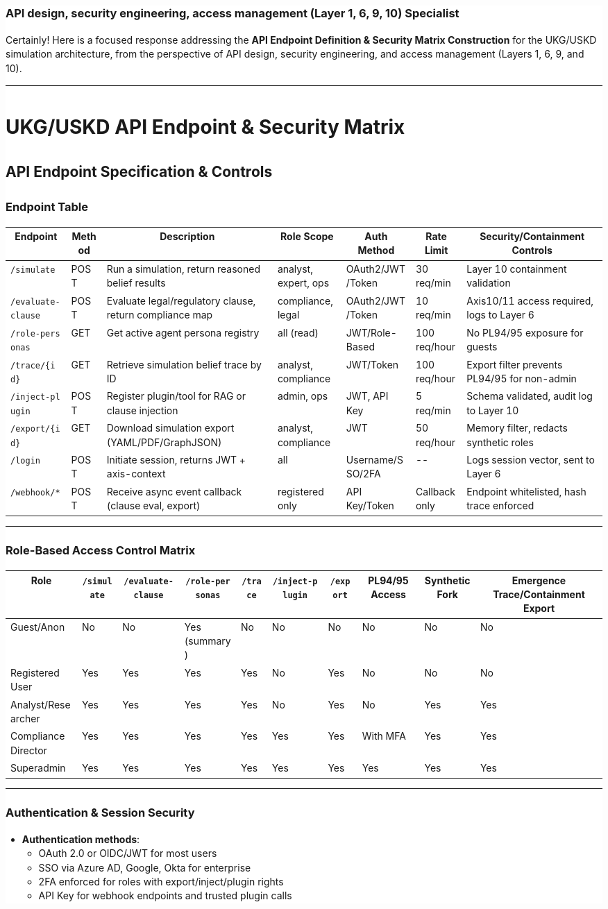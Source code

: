 ### API design, security engineering, access management (Layer 1, 6, 9, 10) Specialist

Certainly! Here is a focused response addressing the **API Endpoint Definition & Security Matrix Construction** for the UKG/USKD simulation architecture, from the perspective of API design, security engineering, and access management (Layers 1, 6, 9, and 10).

---

# **UKG/USKD API Endpoint & Security Matrix**

## **API Endpoint Specification & Controls**

### **Endpoint Table**

| Endpoint                | Method | Description                                             | Role Scope            | Auth Method         | Rate Limit           | Security/Containment Controls                |
|-------------------------|--------|---------------------------------------------------------|-----------------------|---------------------|----------------------|----------------------------------------------|
| `/simulate`             | POST   | Run a simulation, return reasoned belief results        | analyst, expert, ops  | OAuth2/JWT/Token    | 30 req/min           | Layer 10 containment validation              |
| `/evaluate-clause`      | POST   | Evaluate legal/regulatory clause, return compliance map | compliance, legal     | OAuth2/JWT/Token    | 10 req/min           | Axis10/11 access required, logs to Layer 6   |
| `/role-personas`        | GET    | Get active agent persona registry                       | all (read)            | JWT/Role-Based      | 100 req/hour         | No PL94/95 exposure for guests               |
| `/trace/{id}`           | GET    | Retrieve simulation belief trace by ID                  | analyst, compliance   | JWT/Token           | 100 req/hour         | Export filter prevents PL94/95 for non-admin |
| `/inject-plugin`        | POST   | Register plugin/tool for RAG or clause injection        | admin, ops            | JWT, API Key        | 5 req/min            | Schema validated, audit log to Layer 10      |
| `/export/{id}`          | GET    | Download simulation export (YAML/PDF/GraphJSON)         | analyst, compliance   | JWT                 | 50 req/hour          | Memory filter, redacts synthetic roles       |
| `/login`                | POST   | Initiate session, returns JWT + axis-context            | all                   | Username/SSO/2FA    | --                   | Logs session vector, sent to Layer 6         |
| `/webhook/*`            | POST   | Receive async event callback (clause eval, export)      | registered only       | API Key/Token       | Callback only        | Endpoint whitelisted, hash trace enforced    |

---

### **Role-Based Access Control Matrix**

| Role                   | `/simulate` | `/evaluate-clause` | `/role-personas` | `/trace` | `/inject-plugin` | `/export` | PL94/95 Access | Synthetic Fork | Emergence Trace/Containment Export |
|------------------------|-------------|--------------------|------------------|----------|------------------|-----------|---------------|---------------|------------------------------------|
| Guest/Anon             | No          | No                 | Yes (summary)    | No       | No               | No        | No            | No            | No                                 |
| Registered User        | Yes         | Yes                | Yes              | Yes      | No               | Yes       | No            | No            | No                                 |
| Analyst/Researcher     | Yes         | Yes                | Yes              | Yes      | No               | Yes       | No            | Yes           | Yes                                |
| Compliance Director    | Yes         | Yes                | Yes              | Yes      | Yes              | Yes       | With MFA      | Yes           | Yes                                |
| Superadmin             | Yes         | Yes                | Yes              | Yes      | Yes              | Yes       | Yes           | Yes           | Yes                                |

---

### **Authentication & Session Security**
- **Authentication methods**:
    - OAuth 2.0 or OIDC/JWT for most users
    - SSO via Azure AD, Google, Okta for enterprise
    - 2FA enforced for roles with export/inject/plugin rights
    - API Key for webhook endpoints and trusted plugin calls

